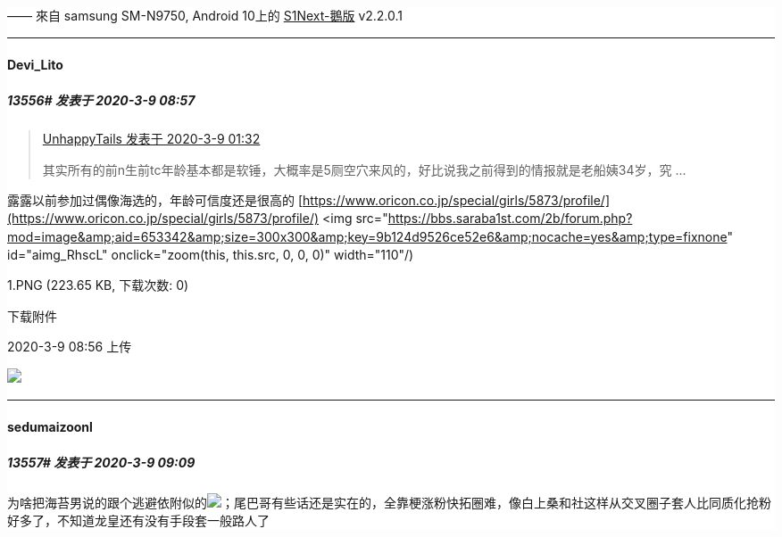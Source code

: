 —— 來自 samsung SM-N9750, Android 10上的 [S1Next-鵝版](https://github.com/ykrank/S1-Next/releases) v2.2.0.1







-----

####  Devi_Lito  
##### 13556#       发表于 2020-3-9 08:57



<blockquote><a href="httphttps://bbs.saraba1st.com/2b/forum.php?mod=redirect&amp;goto=findpost&amp;pid=46664286&amp;ptid=1907975" target="_blank">UnhappyTails 发表于 2020-3-9 01:32</a>

其实所有的前n生前tc年龄基本都是软锤，大概率是5厕空穴来风的，好比说我之前得到的情报就是老船姨34岁，究 ...</blockquote>
露露以前参加过偶像海选的，年龄可信度还是很高的 [https://www.oricon.co.jp/special/girls/5873/profile/](https://www.oricon.co.jp/special/girls/5873/profile/)
<img src="https://bbs.saraba1st.com/2b/forum.php?mod=image&amp;aid=653342&amp;size=300x300&amp;key=9b124d9526ce52e6&amp;nocache=yes&amp;type=fixnone" id="aimg_RhscL" onclick="zoom(this, this.src, 0, 0, 0)" width="110"/)






1.PNG
(223.65 KB, 下载次数: 0)




下载附件


2020-3-9 08:56 上传









<img src="https://img.saraba1st.com/forum/202003/09/085654smbp9mpp5kqqbds0.png" referrerpolicy="no-referrer">












-----

####  sedumaizoonl  
##### 13557#       发表于 2020-3-9 09:09




为啥把海苔男说的跟个逃避依附似的<img src="https://static.saraba1st.com/image/smiley/face2017/068.png" referrerpolicy="no-referrer">；尾巴哥有些话还是实在的，全靠梗涨粉快拓圈难，像白上桑和社这样从交叉圈子套人比同质化抢粉好多了，不知道龙皇还有没有手段套一般路人了
